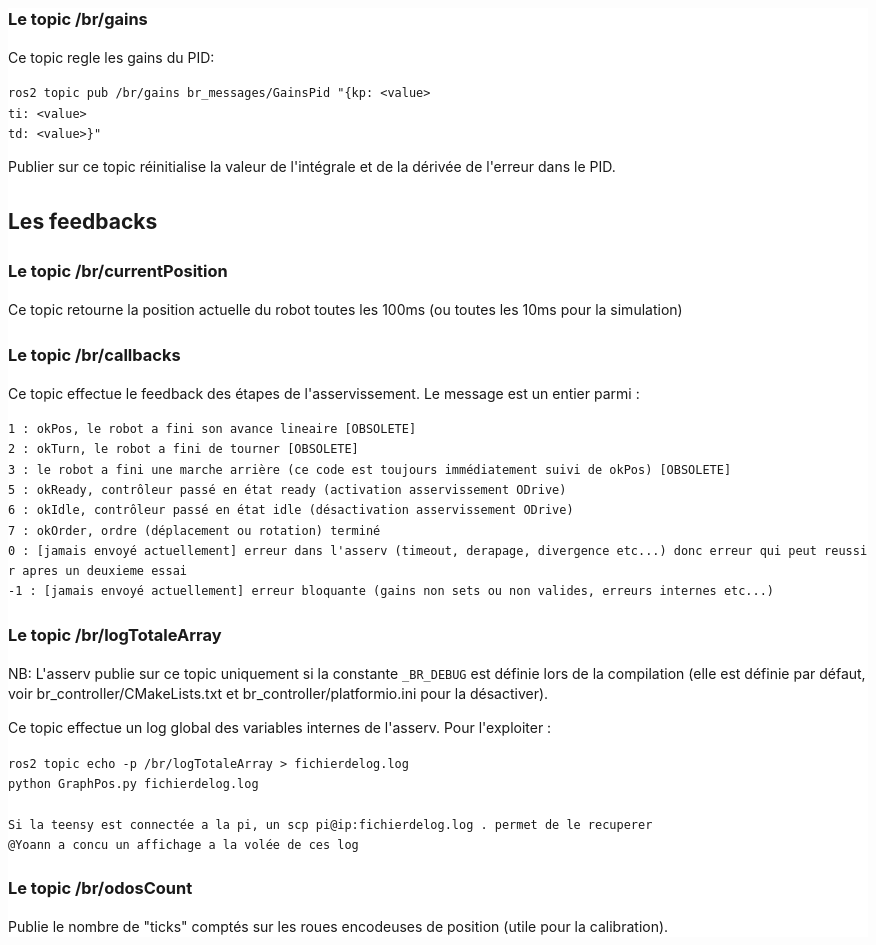 ### Le topic /br/gains
Ce topic regle les gains du PID:
```
ros2 topic pub /br/gains br_messages/GainsPid "{kp: <value>
ti: <value>
td: <value>}"
```
Publier sur ce topic réinitialise la valeur de l'intégrale et de la dérivée de l'erreur dans le PID.

## Les feedbacks 

### Le topic /br/currentPosition

Ce topic retourne la position actuelle du robot toutes les 100ms (ou toutes les 10ms pour la simulation)

### Le topic /br/callbacks

Ce topic effectue le feedback des étapes de l'asservissement. Le message est un entier parmi :
```
1 : okPos, le robot a fini son avance lineaire [OBSOLETE]
2 : okTurn, le robot a fini de tourner [OBSOLETE]
3 : le robot a fini une marche arrière (ce code est toujours immédiatement suivi de okPos) [OBSOLETE]
5 : okReady, contrôleur passé en état ready (activation asservissement ODrive)
6 : okIdle, contrôleur passé en état idle (désactivation asservissement ODrive)
7 : okOrder, ordre (déplacement ou rotation) terminé
0 : [jamais envoyé actuellement] erreur dans l'asserv (timeout, derapage, divergence etc...) donc erreur qui peut reussir apres un deuxieme essai
-1 : [jamais envoyé actuellement] erreur bloquante (gains non sets ou non valides, erreurs internes etc...)
```

### Le topic /br/logTotaleArray 

NB: L'asserv publie sur ce topic uniquement si la constante `_BR_DEBUG` est définie lors de la compilation (elle est définie par défaut, voir br_controller/CMakeLists.txt et br_controller/platformio.ini pour la désactiver).

Ce topic effectue un log global des variables internes de l'asserv. Pour l'exploiter :
```
ros2 topic echo -p /br/logTotaleArray > fichierdelog.log
python GraphPos.py fichierdelog.log

Si la teensy est connectée a la pi, un scp pi@ip:fichierdelog.log . permet de le recuperer
@Yoann a concu un affichage a la volée de ces log
```

### Le topic /br/odosCount

Publie le nombre de "ticks" comptés sur les roues encodeuses de position (utile pour la calibration).
